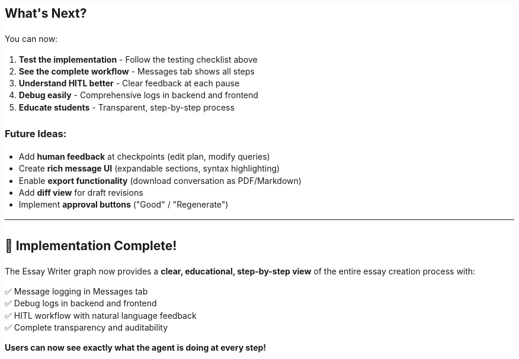 ## What's Next?

You can now:

1. **Test the implementation** - Follow the testing checklist above
2. **See the complete workflow** - Messages tab shows all steps
3. **Understand HITL better** - Clear feedback at each pause
4. **Debug easily** - Comprehensive logs in backend and frontend
5. **Educate students** - Transparent, step-by-step process

### Future Ideas:

- Add **human feedback** at checkpoints (edit plan, modify queries)
- Create **rich message UI** (expandable sections, syntax highlighting)
- Enable **export functionality** (download conversation as PDF/Markdown)
- Add **diff view** for draft revisions
- Implement **approval buttons** ("Good" / "Regenerate")

---

## 🎉 Implementation Complete!

The Essay Writer graph now provides a **clear, educational, step-by-step view** of the entire essay creation process with:

✅ Message logging in Messages tab  
✅ Debug logs in backend and frontend  
✅ HITL workflow with natural language feedback  
✅ Complete transparency and auditability  

**Users can now see exactly what the agent is doing at every step!**
